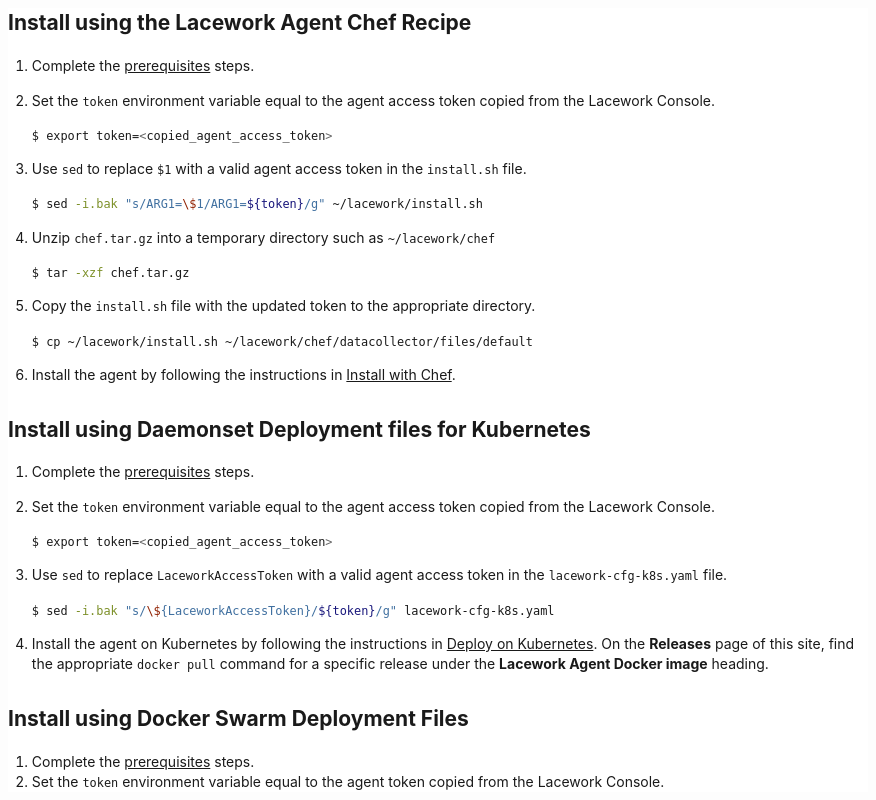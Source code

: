 ## Install using the Lacework Agent Chef Recipe

1. Complete the [prerequisites](#install-prerequisites) steps.
2. Set the `token` environment variable equal to the agent access token copied from the Lacework Console.

   ```sh
   $ export token=<copied_agent_access_token>
   ```

3. Use `sed` to replace `$1` with a valid agent access token in the `install.sh` file.

   ```sh
   $ sed -i.bak "s/ARG1=\$1/ARG1=${token}/g" ~/lacework/install.sh
   ```

4. Unzip `chef.tar.gz` into a temporary directory such as `~/lacework/chef`

   ```sh
   $ tar -xzf chef.tar.gz
   ```

5. Copy the `install.sh` file with the updated token to the appropriate directory.

   ```sh
   $ cp ~/lacework/install.sh ~/lacework/chef/datacollector/files/default
   ```

6. Install the agent by following the instructions in [Install with Chef](https://support.lacework.com/hc/en-us/articles/360005321413).

## Install using Daemonset Deployment files for Kubernetes

1. Complete the [prerequisites](#install-prerequisites) steps.
2. Set the `token` environment variable equal to the agent access token copied from the Lacework Console.

   ```sh
   $ export token=<copied_agent_access_token>
   ```

3. Use `sed` to replace `LaceworkAccessToken` with a valid agent access token in the `lacework-cfg-k8s.yaml` file.

   ```sh
   $ sed -i.bak "s/\${LaceworkAccessToken}/${token}/g" lacework-cfg-k8s.yaml
   ```

4. Install the agent on Kubernetes by following the instructions in [Deploy on Kubernetes](https://support.lacework.com/hc/en-us/articles/360005263034).
   On the **Releases** page of this site, find the appropriate ```docker pull``` command for a specific release under the **Lacework Agent Docker image** heading.

## Install using Docker Swarm Deployment Files

1. Complete the [prerequisites](#install-prerequisites) steps.
2. Set the `token` environment variable equal to the agent token copied from the Lacework Console.
